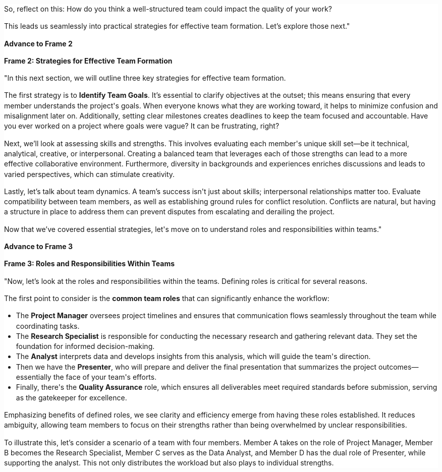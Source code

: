 So, reflect on this: How do you think a well-structured team could impact the quality of your work? 

This leads us seamlessly into practical strategies for effective team formation. Let’s explore those next."

**Advance to Frame 2**

**Frame 2: Strategies for Effective Team Formation**

"In this next section, we will outline three key strategies for effective team formation. 

The first strategy is to **Identify Team Goals**. It’s essential to clarify objectives at the outset; this means ensuring that every member understands the project's goals. When everyone knows what they are working toward, it helps to minimize confusion and misalignment later on. Additionally, setting clear milestones creates deadlines to keep the team focused and accountable. Have you ever worked on a project where goals were vague? It can be frustrating, right?

Next, we’ll look at assessing skills and strengths. This involves evaluating each member's unique skill set—be it technical, analytical, creative, or interpersonal. Creating a balanced team that leverages each of those strengths can lead to a more effective collaborative environment. Furthermore, diversity in backgrounds and experiences enriches discussions and leads to varied perspectives, which can stimulate creativity.

Lastly, let’s talk about team dynamics. A team’s success isn't just about skills; interpersonal relationships matter too. Evaluate compatibility between team members, as well as establishing ground rules for conflict resolution. Conflicts are natural, but having a structure in place to address them can prevent disputes from escalating and derailing the project.

Now that we’ve covered essential strategies, let's move on to understand roles and responsibilities within teams."

**Advance to Frame 3**

**Frame 3: Roles and Responsibilities Within Teams**

"Now, let’s look at the roles and responsibilities within the teams. Defining roles is critical for several reasons. 

The first point to consider is the **common team roles** that can significantly enhance the workflow:
- The **Project Manager** oversees project timelines and ensures that communication flows seamlessly throughout the team while coordinating tasks.
- The **Research Specialist** is responsible for conducting the necessary research and gathering relevant data. They set the foundation for informed decision-making.
- The **Analyst** interprets data and develops insights from this analysis, which will guide the team's direction.
- Then we have the **Presenter**, who will prepare and deliver the final presentation that summarizes the project outcomes—essentially the face of your team's efforts.
- Finally, there's the **Quality Assurance** role, which ensures all deliverables meet required standards before submission, serving as the gatekeeper for excellence.

Emphasizing benefits of defined roles, we see clarity and efficiency emerge from having these roles established. It reduces ambiguity, allowing team members to focus on their strengths rather than being overwhelmed by unclear responsibilities. 

To illustrate this, let’s consider a scenario of a team with four members. Member A takes on the role of Project Manager, Member B becomes the Research Specialist, Member C serves as the Data Analyst, and Member D has the dual role of Presenter, while supporting the analyst. This not only distributes the workload but also plays to individual strengths.
